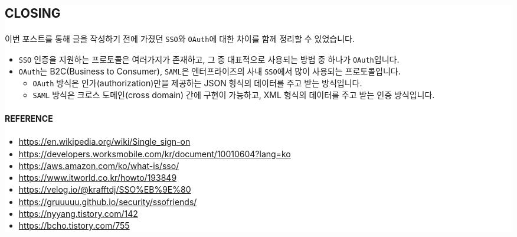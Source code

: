 
## CLOSING

이번 포스트를 통해 글을 작성하기 전에 가졌던 `SSO`와 `OAuth`에 대한 차이를 함께 정리할 수 있었습니다. 

* `SSO` 인증을 지원하는 프로토콜은 여러가지가 존재하고, 그 중 대표적으로 사용되는 방법 중 하나가 `OAuth`입니다.
* `OAuth`는 B2C(Business to Consumer), `SAML`은 엔터프라이즈의 사내 `SSO`에서 많이 사용되는 프로토콜입니다. 
    * `OAuth` 방식은 인가(authorization)만을 제공하는 JSON 형식의 데이터를 주고 받는 방식입니다.
    * `SAML` 방식은 크로스 도메인(cross domain) 간에 구현이 가능하고, XML 형식의 데이터를 주고 받는 인증 방식입니다.

#### REFERENCE

* <https://en.wikipedia.org/wiki/Single_sign-on>
* <https://developers.worksmobile.com/kr/document/10010604?lang=ko>
* <https://aws.amazon.com/ko/what-is/sso/>
* <https://www.itworld.co.kr/howto/193849>
* <https://velog.io/@krafftdj/SSO%EB%9E%80>
* <https://gruuuuu.github.io/security/ssofriends/>
* <https://nyyang.tistory.com/142>
* <https://bcho.tistory.com/755>

[oauth-link]: https://junhyunny.github.io/information/security/oauth/